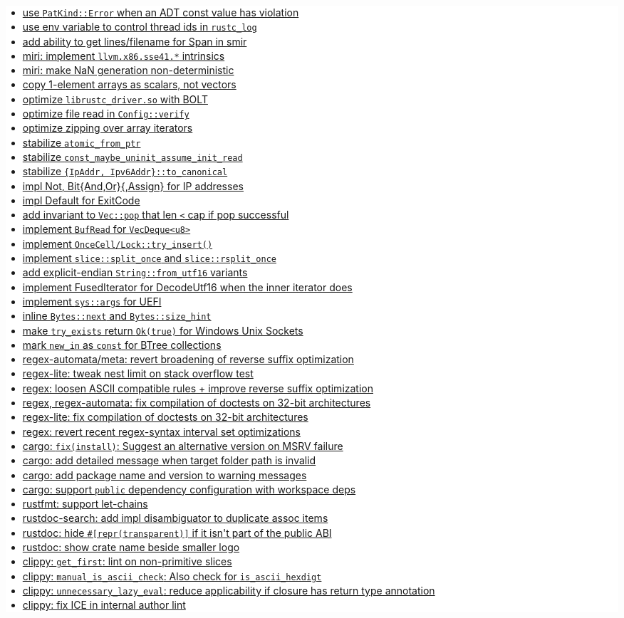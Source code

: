 * [use `PatKind::Error` when an ADT const value has violation](https://github.com/rust-lang/rust/pull/116522)
* [use env variable to control thread ids in `rustc_log`](https://github.com/rust-lang/rust/pull/116586)
* [add ability to get lines/filename for Span in smir](https://github.com/rust-lang/rust/pull/116630)
* [miri: implement `llvm.x86.sse41.*` intrinsics](https://github.com/rust-lang/miri/pull/3118)
* [miri: make NaN generation non-deterministic](https://github.com/rust-lang/rust/pull/116551)
* [copy 1-element arrays as scalars, not vectors](https://github.com/rust-lang/rust/pull/116510)
* [optimize `librustc_driver.so` with BOLT](https://github.com/rust-lang/rust/pull/116352)
* [optimize file read in `Config::verify`](https://github.com/rust-lang/rust/pull/116635)
* [optimize zipping over array iterators](https://github.com/rust-lang/rust/pull/115515)
* [stabilize `atomic_from_ptr`](https://github.com/rust-lang/rust/pull/115719)
* [stabilize `const_maybe_uninit_assume_init_read`](https://github.com/rust-lang/rust/pull/116233)
* [stabilize `{IpAddr, Ipv6Addr}::to_canonical`](https://github.com/rust-lang/rust/pull/115955)
* [impl Not, Bit{And,Or}{,Assign} for IP addresses](https://github.com/rust-lang/rust/pull/113747)
* [impl Default for ExitCode](https://github.com/rust-lang/rust/pull/114589)
* [add invariant to `Vec::pop` that len `<` cap if pop successful](https://github.com/rust-lang/rust/pull/114370)
* [implement `BufRead` for `VecDeque<u8>`](https://github.com/rust-lang/rust/pull/110604)
* [implement `OnceCell/Lock::try_insert()`](https://github.com/rust-lang/rust/pull/116540)
* [implement `slice::split_once` and `slice::rsplit_once`](https://github.com/rust-lang/rust/pull/112818)
* [add explicit-endian `String::from_utf16` variants](https://github.com/rust-lang/rust/pull/95967)
* [implement FusedIterator for DecodeUtf16 when the inner iterator does](https://github.com/rust-lang/rust/pull/110729)
* [implement `sys::args` for UEFI](https://github.com/rust-lang/rust/pull/116341)
* [inline `Bytes::next` and `Bytes::size_hint`](https://github.com/rust-lang/rust/pull/116775)
* [make `try_exists` return `Ok(true)` for Windows Unix Sockets](https://github.com/rust-lang/rust/pull/116683)
* [mark `new_in` as `const` for BTree collections](https://github.com/rust-lang/rust/pull/116559)
* [regex-automata/meta: revert broadening of reverse suffix optimization](https://github.com/rust-lang/regex/pull/1111)
* [regex-lite: tweak nest limit on stack overflow test](https://github.com/rust-lang/regex/pull/1106)
* [regex: loosen ASCII compatible rules + improve reverse suffix optimization](https://github.com/rust-lang/regex/pull/1105)
* [regex, regex-automata: fix compilation of doctests on 32-bit architectures](https://github.com/rust-lang/regex/pull/1107)
* [regex-lite: fix compilation of doctests on 32-bit architectures](https://github.com/rust-lang/regex/pull/1101)
* [regex: revert recent regex-syntax interval set optimizations](https://github.com/rust-lang/regex/pull/1102)
* [cargo: `fix(install)`: Suggest an alternative version on MSRV failure](https://github.com/rust-lang/cargo/pull/12798)
* [cargo: add detailed message when target folder path is invalid](https://github.com/rust-lang/cargo/pull/12820)
* [cargo: add package name and version to warning messages](https://github.com/rust-lang/cargo/pull/12799)
* [cargo: support `public` dependency configuration with workspace deps](https://github.com/rust-lang/cargo/pull/12817)
* [rustfmt: support let-chains](https://github.com/rust-lang/rustfmt/pull/5910)
* [rustdoc-search: add impl disambiguator to duplicate assoc items](https://github.com/rust-lang/rust/pull/109422)
* [rustdoc: hide `#[repr(transparent)]` if it isn't part of the public ABI](https://github.com/rust-lang/rust/pull/115439)
* [rustdoc: show crate name beside smaller logo](https://github.com/rust-lang/rust/pull/115948)
* [clippy: `get_first`: lint on non-primitive slices](https://github.com/rust-lang/rust-clippy/pull/11609)
* [clippy: `manual_is_ascii_check`: Also check for `is_ascii_hexdigt`](https://github.com/rust-lang/rust-clippy/pull/11659)
* [clippy: `unnecessary_lazy_eval`: reduce applicability if closure has return type annotation](https://github.com/rust-lang/rust-clippy/pull/11673)
* [clippy: fix ICE in internal author lint](https://github.com/rust-lang/rust-clippy/pull/11664)

[submit_crate]: https://users.rust-lang.org/t/crate-of-the-week/2704
[guidelines]: https://users.rust-lang.org/t/twir-call-for-participation/4821
[merged]: https://github.com/search?q=is%3Apr+org%3Arust-lang+is%3Amerged+merged%3A2023-10-09..2023-10-16
[calendar]: https://www.google.com/calendar/embed?src=apd9vmbc22egenmtu5l6c5jbfc%40group.calendar.google.com
[community]: mailto:community-team@rust-lang.org